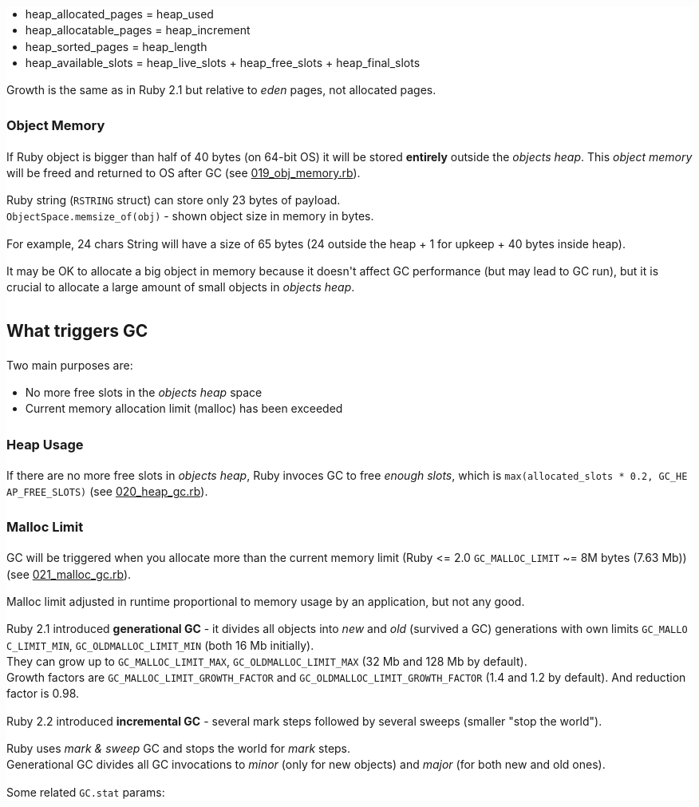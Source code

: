* heap_allocated_pages = heap_used
* heap_allocatable_pages = heap_increment
* heap_sorted_pages = heap_length
* heap_available_slots = heap_live_slots + heap_free_slots + heap_final_slots

Growth is the same as in Ruby 2.1 but relative to *eden* pages, not allocated pages.

### Object Memory

If Ruby object is bigger than half of 40 bytes (on 64-bit OS) it will be stored **entirely** outside the *objects heap*. This *object memory* will be freed and returned to OS after GC (see [019_obj_memory.rb](019_obj_memory.rb)).

Ruby string (`RSTRING` struct) can store only 23 bytes of payload.  
`ObjectSpace.memsize_of(obj)` - shown object size in memory in bytes.

For example, 24 chars String will have a size of 65 bytes (24 outside the heap + 1 for upkeep + 40 bytes inside heap).

It may be OK to allocate a big object in memory because it doesn't affect GC performance (but may lead to GC run), but it is crucial to allocate a large amount of small objects in *objects heap*.

## What triggers GC

Two main purposes are:

* No more free slots in the *objects heap* space
* Current memory allocation limit (malloc) has been exceeded

### Heap Usage

If there are no more free slots in *objects heap*, Ruby invoces GC to free *enough slots*, which is `max(allocated_slots * 0.2, GC_HEAP_FREE_SLOTS)` (see [020_heap_gc.rb](020_heap_gc.rb)).

### Malloc Limit

GC will be triggered when you allocate more than the current memory limit (Ruby <= 2.0 `GC_MALLOC_LIMIT` ~= 8M bytes (7.63 Mb)) (see [021_malloc_gc.rb](021_malloc_gc.rb)).

Malloc limit adjusted in runtime proportional to memory usage by an application, but not any good.

Ruby 2.1 introduced **generational GC** - it divides all objects into *new* and *old* (survived a GC) generations with own limits `GC_MALLOC_LIMIT_MIN`, `GC_OLDMALLOC_LIMIT_MIN` (both 16 Mb initially).  
They can grow up to `GC_MALLOC_LIMIT_MAX`, `GC_OLDMALLOC_LIMIT_MAX` (32 Mb and 128 Mb by default).  
Growth factors are `GC_MALLOC_LIMIT_GROWTH_FACTOR` and `GC_OLDMALLOC_LIMIT_GROWTH_FACTOR` (1.4 and 1.2 by default). And reduction factor is 0.98.

Ruby 2.2 introduced **incremental GC** - several mark steps followed by several sweeps (smaller "stop the world").

Ruby uses *mark & sweep* GC and stops the world for *mark* steps.  
Generational GC divides all GC invocations to *minor* (only for new objects) and *major* (for both new and old ones).

Some related `GC.stat` params:
